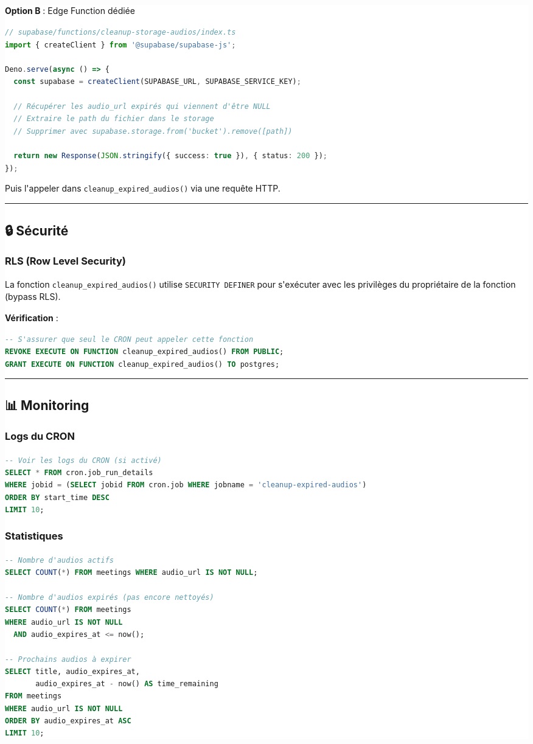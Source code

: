 **Option B** : Edge Function dédiée
```typescript
// supabase/functions/cleanup-storage-audios/index.ts
import { createClient } from '@supabase/supabase-js';

Deno.serve(async () => {
  const supabase = createClient(SUPABASE_URL, SUPABASE_SERVICE_KEY);
  
  // Récupérer les audio_url expirés qui viennent d'être NULL
  // Extraire le path du fichier dans le storage
  // Supprimer avec supabase.storage.from('bucket').remove([path])
  
  return new Response(JSON.stringify({ success: true }), { status: 200 });
});
```

Puis l'appeler dans `cleanup_expired_audios()` via une requête HTTP.

---

## 🔒 Sécurité

### **RLS (Row Level Security)**

La fonction `cleanup_expired_audios()` utilise `SECURITY DEFINER` pour s'exécuter avec les privilèges du propriétaire de la fonction (bypass RLS).

**Vérification** :
```sql
-- S'assurer que seul le CRON peut appeler cette fonction
REVOKE EXECUTE ON FUNCTION cleanup_expired_audios() FROM PUBLIC;
GRANT EXECUTE ON FUNCTION cleanup_expired_audios() TO postgres;
```

---

## 📊 Monitoring

### **Logs du CRON**

```sql
-- Voir les logs du CRON (si activé)
SELECT * FROM cron.job_run_details
WHERE jobid = (SELECT jobid FROM cron.job WHERE jobname = 'cleanup-expired-audios')
ORDER BY start_time DESC
LIMIT 10;
```

### **Statistiques**

```sql
-- Nombre d'audios actifs
SELECT COUNT(*) FROM meetings WHERE audio_url IS NOT NULL;

-- Nombre d'audios expirés (pas encore nettoyés)
SELECT COUNT(*) FROM meetings 
WHERE audio_url IS NOT NULL 
  AND audio_expires_at <= now();

-- Prochains audios à expirer
SELECT title, audio_expires_at, 
       audio_expires_at - now() AS time_remaining
FROM meetings
WHERE audio_url IS NOT NULL
ORDER BY audio_expires_at ASC
LIMIT 10;
```